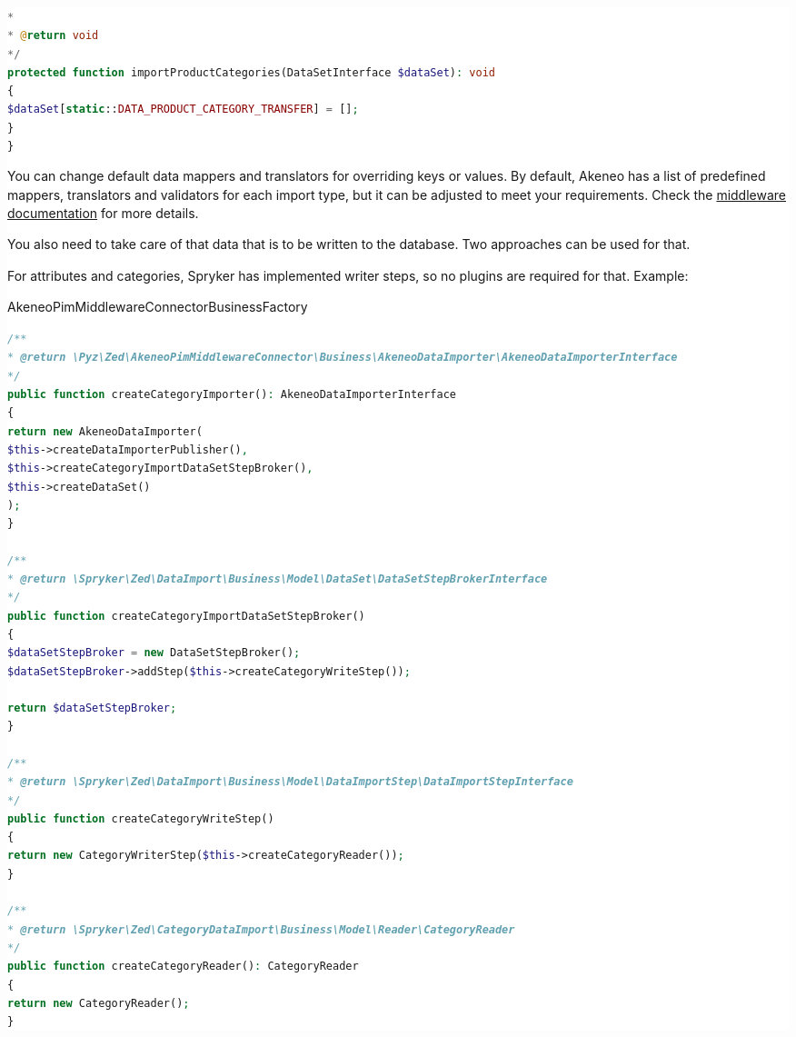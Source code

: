  ```php
 *
 * @return void
 */
 protected function importProductCategories(DataSetInterface $dataSet): void
 {
 $dataSet[static::DATA_PRODUCT_CATEGORY_TRANSFER] = [];
 }
}
```

You can change default data mappers and translators for overriding keys or values. By default, Akeneo has a list of predefined mappers, translators and validators for each  import type, but it can be adjusted to meet your requirements. Check the [middleware documentation](/docs/scos/dev/developer-guides/202001.0/development-guide/back-end/data-manipulation/data-ingestion/spryker-middleware.html) for more details.

You also need to take care of that data that is to be written to the database. Two approaches can be used for that.

For attributes and categories, Spryker has implemented writer steps, so no plugins are required for that. Example:

AkeneoPimMiddlewareConnectorBusinessFactory

 ```php
 /**
 * @return \Pyz\Zed\AkeneoPimMiddlewareConnector\Business\AkeneoDataImporter\AkeneoDataImporterInterface
 */
public function createCategoryImporter(): AkeneoDataImporterInterface
{
 return new AkeneoDataImporter(
 $this->createDataImporterPublisher(),
 $this->createCategoryImportDataSetStepBroker(),
 $this->createDataSet()
 );
}

/**
 * @return \Spryker\Zed\DataImport\Business\Model\DataSet\DataSetStepBrokerInterface
 */
public function createCategoryImportDataSetStepBroker()
{
 $dataSetStepBroker = new DataSetStepBroker();
 $dataSetStepBroker->addStep($this->createCategoryWriteStep());

 return $dataSetStepBroker;
}

/**
 * @return \Spryker\Zed\DataImport\Business\Model\DataImportStep\DataImportStepInterface
 */
public function createCategoryWriteStep()
{
 return new CategoryWriterStep($this->createCategoryReader());
}

/**
 * @return \Spryker\Zed\CategoryDataImport\Business\Model\Reader\CategoryReader
 */
public function createCategoryReader(): CategoryReader
{
 return new CategoryReader();
}
```

